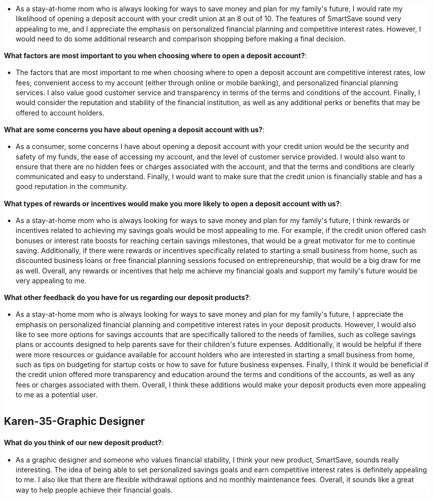 - As a stay-at-home mom who is always looking for ways to save money and plan for my family's future, I would rate my likelihood of opening a deposit account with your credit union at an 8 out of 10. The features of SmartSave sound very appealing to me, and I appreciate the emphasis on personalized financial planning and competitive interest rates. However, I would need to do some additional research and comparison shopping before making a final decision.

**What factors are most important to you when choosing where to open a deposit account?**: 

- The factors that are most important to me when choosing where to open a deposit account are competitive interest rates, low fees, convenient access to my account (either through online or mobile banking), and personalized financial planning services. I also value good customer service and transparency in terms of the terms and conditions of the account. Finally, I would consider the reputation and stability of the financial institution, as well as any additional perks or benefits that may be offered to account holders.

**What are some concerns you have about opening a deposit account with us?**: 

- As a consumer, some concerns I have about opening a deposit account with your credit union would be the security and safety of my funds, the ease of accessing my account, and the level of customer service provided. I would also want to ensure that there are no hidden fees or charges associated with the account, and that the terms and conditions are clearly communicated and easy to understand. Finally, I would want to make sure that the credit union is financially stable and has a good reputation in the community.

**What types of rewards or incentives would make you more likely to open a deposit account with us?**: 

- As a stay-at-home mom who is always looking for ways to save money and plan for my family's future, I think rewards or incentives related to achieving my savings goals would be most appealing to me. For example, if the credit union offered cash bonuses or interest rate boosts for reaching certain savings milestones, that would be a great motivator for me to continue saving. Additionally, if there were rewards or incentives specifically related to starting a small business from home, such as discounted business loans or free financial planning sessions focused on entrepreneurship, that would be a big draw for me as well. Overall, any rewards or incentives that help me achieve my financial goals and support my family's future would be very appealing to me.

**What other feedback do you have for us regarding our deposit products?**: 

- As a stay-at-home mom who is always looking for ways to save money and plan for my family's future, I appreciate the emphasis on personalized financial planning and competitive interest rates in your deposit products. However, I would also like to see more options for savings accounts that are specifically tailored to the needs of families, such as college savings plans or accounts designed to help parents save for their children's future expenses. Additionally, it would be helpful if there were more resources or guidance available for account holders who are interested in starting a small business from home, such as tips on budgeting for startup costs or how to save for future business expenses. Finally, I think it would be beneficial if the credit union offered more transparency and education around the terms and conditions of the accounts, as well as any fees or charges associated with them. Overall, I think these additions would make your deposit products even more appealing to me as a potential user.

## Karen-35-Graphic Designer

**What do you think of our new deposit product?**: 

- As a graphic designer and someone who values financial stability, I think your new product, SmartSave, sounds really interesting. The idea of being able to set personalized savings goals and earn competitive interest rates is definitely appealing to me. I also like that there are flexible withdrawal options and no monthly maintenance fees. Overall, it sounds like a great way to help people achieve their financial goals.
